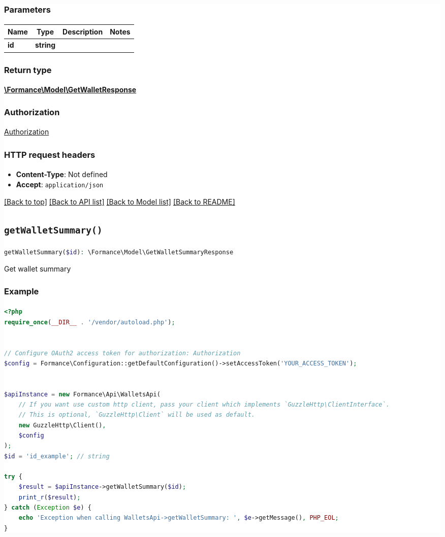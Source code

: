 ### Parameters

| Name | Type | Description  | Notes |
| ------------- | ------------- | ------------- | ------------- |
| **id** | **string**|  | |

### Return type

[**\Formance\Model\GetWalletResponse**](../Model/GetWalletResponse.md)

### Authorization

[Authorization](../../README.md#Authorization)

### HTTP request headers

- **Content-Type**: Not defined
- **Accept**: `application/json`

[[Back to top]](#) [[Back to API list]](../../README.md#endpoints)
[[Back to Model list]](../../README.md#models)
[[Back to README]](../../README.md)

## `getWalletSummary()`

```php
getWalletSummary($id): \Formance\Model\GetWalletSummaryResponse
```

Get wallet summary

### Example

```php
<?php
require_once(__DIR__ . '/vendor/autoload.php');


// Configure OAuth2 access token for authorization: Authorization
$config = Formance\Configuration::getDefaultConfiguration()->setAccessToken('YOUR_ACCESS_TOKEN');


$apiInstance = new Formance\Api\WalletsApi(
    // If you want use custom http client, pass your client which implements `GuzzleHttp\ClientInterface`.
    // This is optional, `GuzzleHttp\Client` will be used as default.
    new GuzzleHttp\Client(),
    $config
);
$id = 'id_example'; // string

try {
    $result = $apiInstance->getWalletSummary($id);
    print_r($result);
} catch (Exception $e) {
    echo 'Exception when calling WalletsApi->getWalletSummary: ', $e->getMessage(), PHP_EOL;
}
```
